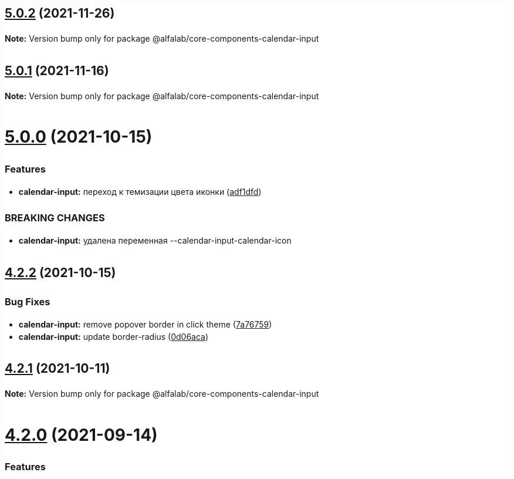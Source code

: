 ## [5.0.2](https://github.com/core-ds/core-components/compare/@alfalab/core-components-calendar-input@5.0.1...@alfalab/core-components-calendar-input@5.0.2) (2021-11-26)

**Note:** Version bump only for package @alfalab/core-components-calendar-input

## [5.0.1](https://github.com/core-ds/core-components/compare/@alfalab/core-components-calendar-input@5.0.0...@alfalab/core-components-calendar-input@5.0.1) (2021-11-16)

**Note:** Version bump only for package @alfalab/core-components-calendar-input

# [5.0.0](https://github.com/core-ds/core-components/compare/@alfalab/core-components-calendar-input@4.2.2...@alfalab/core-components-calendar-input@5.0.0) (2021-10-15)

### Features

- **calendar-input:** переход к темизации цвета иконки ([adf1dfd](https://github.com/core-ds/core-components/commit/adf1dfd080c1986976a57fee448183e762892eb0))

### BREAKING CHANGES

- **calendar-input:** удалена переменная --calendar-input-calendar-icon

## [4.2.2](https://github.com/core-ds/core-components/compare/@alfalab/core-components-calendar-input@4.2.1...@alfalab/core-components-calendar-input@4.2.2) (2021-10-15)

### Bug Fixes

- **calendar-input:** remove popover border in click theme ([7a76759](https://github.com/core-ds/core-components/commit/7a76759ccc5741a03a4c90f97cce6f67255b1c4b))
- **calendar-input:** update border-radius ([0d06aca](https://github.com/core-ds/core-components/commit/0d06aca7162c85f987c1172ea037b5b3bc66f8c5))

## [4.2.1](https://github.com/core-ds/core-components/compare/@alfalab/core-components-calendar-input@4.2.0...@alfalab/core-components-calendar-input@4.2.1) (2021-10-11)

**Note:** Version bump only for package @alfalab/core-components-calendar-input

# [4.2.0](https://github.com/core-ds/core-components/compare/@alfalab/core-components-calendar-input@4.1.8...@alfalab/core-components-calendar-input@4.2.0) (2021-09-14)

### Features
